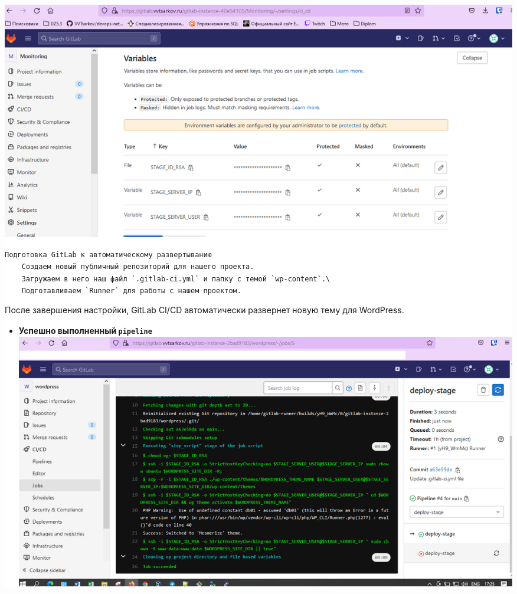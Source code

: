 ![img](picture/24.png)
```
Подготовка GitLab к автоматическому развертыванию
	Создаем новый публичный репозиторий для нашего проекта.
	Загружаем в него наш файл `.gitlab-ci.yml` и папку с темой `wp-content`.\
	Подготавливаем `Runner` для работы с нашем проектом.
```
После завершения настройки, GitLab CI/CD автоматически развернет новую тему для WordPress.
 - **Успешно выполненный `pipeline`**
![img](picture/27.png)
